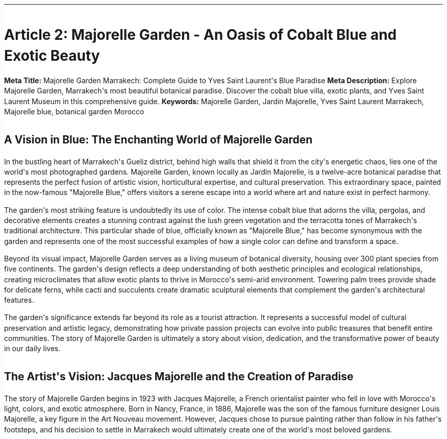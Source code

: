 


---

# Article 2: Majorelle Garden - An Oasis of Cobalt Blue and Exotic Beauty

**Meta Title:** Majorelle Garden Marrakech: Complete Guide to Yves Saint Laurent's Blue Paradise
**Meta Description:** Explore Majorelle Garden, Marrakech's most beautiful botanical paradise. Discover the cobalt blue villa, exotic plants, and Yves Saint Laurent Museum in this comprehensive guide.
**Keywords:** Majorelle Garden, Jardin Majorelle, Yves Saint Laurent Marrakech, Majorelle blue, botanical garden Morocco

## A Vision in Blue: The Enchanting World of Majorelle Garden

In the bustling heart of Marrakech's Gueliz district, behind high walls that shield it from the city's energetic chaos, lies one of the world's most photographed gardens. Majorelle Garden, known locally as Jardin Majorelle, is a twelve-acre botanical paradise that represents the perfect fusion of artistic vision, horticultural expertise, and cultural preservation. This extraordinary space, painted in the now-famous "Majorelle Blue," offers visitors a serene escape into a world where art and nature exist in perfect harmony.

The garden's most striking feature is undoubtedly its use of color. The intense cobalt blue that adorns the villa, pergolas, and decorative elements creates a stunning contrast against the lush green vegetation and the terracotta tones of Marrakech's traditional architecture. This particular shade of blue, officially known as "Majorelle Blue," has become synonymous with the garden and represents one of the most successful examples of how a single color can define and transform a space.

Beyond its visual impact, Majorelle Garden serves as a living museum of botanical diversity, housing over 300 plant species from five continents. The garden's design reflects a deep understanding of both aesthetic principles and ecological relationships, creating microclimates that allow exotic plants to thrive in Morocco's semi-arid environment. Towering palm trees provide shade for delicate ferns, while cacti and succulents create dramatic sculptural elements that complement the garden's architectural features.

The garden's significance extends far beyond its role as a tourist attraction. It represents a successful model of cultural preservation and artistic legacy, demonstrating how private passion projects can evolve into public treasures that benefit entire communities. The story of Majorelle Garden is ultimately a story about vision, dedication, and the transformative power of beauty in our daily lives.

## The Artist's Vision: Jacques Majorelle and the Creation of Paradise

The story of Majorelle Garden begins in 1923 with Jacques Majorelle, a French orientalist painter who fell in love with Morocco's light, colors, and exotic atmosphere. Born in Nancy, France, in 1886, Majorelle was the son of the famous furniture designer Louis Majorelle, a key figure in the Art Nouveau movement. However, Jacques chose to pursue painting rather than follow in his father's footsteps, and his decision to settle in Marrakech would ultimately create one of the world's most beloved gardens.
